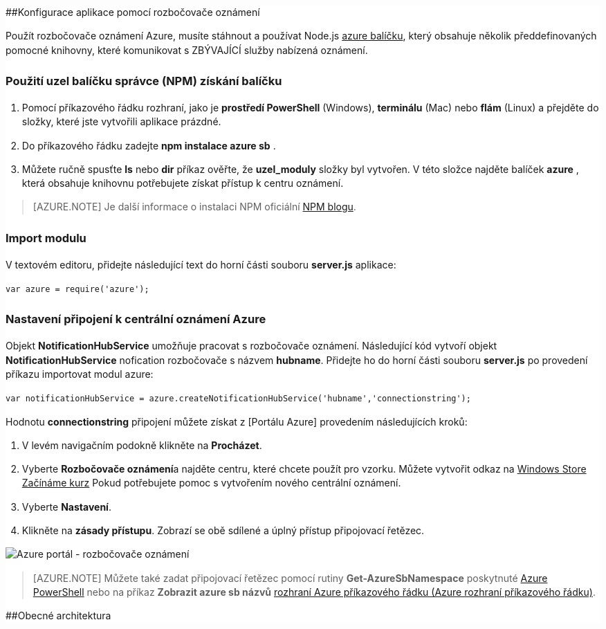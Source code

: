 ##<a name="configure-your-application-to-use-notification-hubs"></a>Konfigurace aplikace pomocí rozbočovače oznámení

Použít rozbočovače oznámení Azure, musíte stáhnout a používat Node.js [azure balíčku](https://www.npmjs.com/package/azure), který obsahuje několik předdefinovaných pomocné knihovny, které komunikovat s ZBÝVAJÍCÍ služby nabízená oznámení.

### <a name="use-node-package-manager-npm-to-obtain-the-package"></a>Použití uzel balíčku správce (NPM) získání balíčku

1.  Pomocí příkazového řádku rozhraní, jako je **prostředí PowerShell** (Windows), **terminálu** (Mac) nebo **flám** (Linux) a přejděte do složky, které jste vytvořili aplikace prázdné.

2.  Do příkazového řádku zadejte **npm instalace azure sb** .

3.  Můžete ručně spusťte **ls** nebo **dir** příkaz ověřte, že **uzel\_moduly** složky byl vytvořen. V této složce najděte balíček **azure** , která obsahuje knihovnu potřebujete získat přístup k centru oznámení.

>[AZURE.NOTE] Je další informace o instalaci NPM oficiální [NPM blogu](http://blog.npmjs.org/post/85484771375/how-to-install-npm). 

### <a name="import-the-module"></a>Import modulu

V textovém editoru, přidejte následující text do horní části souboru **server.js** aplikace:

    var azure = require('azure');

### <a name="setup-an-azure-notification-hub-connection"></a>Nastavení připojení k centrální oznámení Azure

Objekt **NotificationHubService** umožňuje pracovat s rozbočovače oznámení. Následující kód vytvoří objekt **NotificationHubService** nofication rozbočovače s názvem **hubname**. Přidejte ho do horní části souboru **server.js** po provedení příkazu importovat modul azure:

    var notificationHubService = azure.createNotificationHubService('hubname','connectionstring');

Hodnotu **connectionstring** připojení můžete získat z [Portálu Azure] provedením následujících kroků:

1. V levém navigačním podokně klikněte na **Procházet**.

2. Vyberte **Rozbočovače oznámení**a najděte centru, které chcete použít pro vzorku. Můžete vytvořit odkaz na [Windows Store Začínáme kurz](notification-hubs-windows-store-dotnet-get-started-wns-push-notification.md) Pokud potřebujete pomoc s vytvořením nového centrální oznámení.

3. Vyberte **Nastavení**.

4. Klikněte na **zásady přístupu**. Zobrazí se obě sdílené a úplný přístup připojovací řetězec.

![Azure portál - rozbočovače oznámení](./media/notification-hubs-nodejs-how-to-use-notification-hubs/notification-hubs-portal.png)

> [AZURE.NOTE] Můžete také zadat připojovací řetězec pomocí rutiny **Get-AzureSbNamespace** poskytnuté [Azure PowerShell](../powershell-install-configure.md) nebo na příkaz **Zobrazit azure sb názvů** [rozhraní Azure příkazového řádku (Azure rozhraní příkazového řádku)](../xplat-cli-install.md).

##<a name="general-architecture"></a>Obecné architektura


  [Azure SDK uzel]: https://github.com/WindowsAzure/azure-sdk-for-node
  [Next Steps]: #nextsteps
  [What are Service Bus Topics and Subscriptions?]: #what-are-service-bus-topics
  [Create a Service Namespace]: #create-a-service-namespace
  [Obtain the Default Management Credentials for the Namespace]: #obtain-default-credentials
  [Create a Node.js Application]: #Create_a_Nodejs_Application
  [Configure Your Application to Use Service Bus]: #Configure_Your_Application_to_Use_Service_Bus
  [How to: Create a Topic]: #How_to_Create_a_Topic
  [How to: Create Subscriptions]: #How_to_Create_Subscriptions
  [How to: Send Messages to a Topic]: #How_to_Send_Messages_to_a_Topic
  [How to: Receive Messages from a Subscription]: #How_to_Receive_Messages_from_a_Subscription
  [How to: Handle Application Crashes and Unreadable Messages]: #How_to_Handle_Application_Crashes_and_Unreadable_Messages
  [How to: Delete Topics and Subscriptions]: #How_to_Delete_Topics_and_Subscriptions
  [1]: #Next_Steps
  [Topic Concepts]: .media/notification-hubs-nodejs-how-to-use-notification-hubs/sb-topics-01.png
  [Azure Classic Portal]: http://manage.windowsazure.com
  [image]: .media/notification-hubs-nodejs-how-to-use-notification-hubs/sb-queues-03.png
  [2]: .media/notification-hubs-nodejs-how-to-use-notification-hubs/sb-queues-04.png
  [3]: .media/notification-hubs-nodejs-how-to-use-notification-hubs/sb-queues-05.png
  [4]: .media/notification-hubs-nodejs-how-to-use-notification-hubs/sb-queues-06.png
  [5]: .media/notification-hubs-nodejs-how-to-use-notification-hubs/sb-queues-07.png
  [SqlFilter.SqlExpression]: http://msdn.microsoft.com/library/windowsazure/microsoft.servicebus.messaging.sqlfilter.sqlexpression.aspx
  [Azure Service Bus Notification Hubs]: http://msdn.microsoft.com/library/windowsazure/jj927170.aspx
  [SqlFilter]: http://msdn.microsoft.com/library/windowsazure/microsoft.servicebus.messaging.sqlfilter.aspx
  [Web s WebMatrix]: /develop/nodejs/tutorials/web-site-with-webmatrix/
  [Node.js Cloud Service]: ../cloud-services/cloud-services-nodejs-develop-deploy-app.md
[Previous Management Portal]: .media/notification-hubs-nodejs-how-to-use-notification-hubs/previous-portal.png
  [nodejswebsite]: /develop/nodejs/tutorials/create-a-website-(mac)/
  [Node.js Cloud Service with Storage]: /develop/nodejs/tutorials/web-app-with-storage/
  [Node.js Web Application with Storage]: /develop/nodejs/tutorials/web-site-with-storage/
  [Azure portálu]: https://portal.azure.com